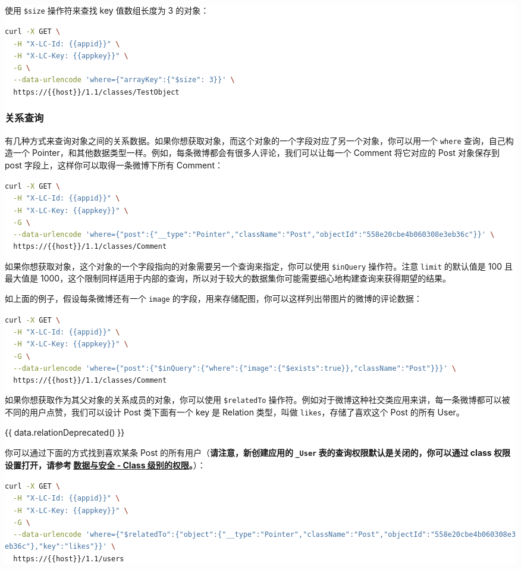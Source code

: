 使用 `$size` 操作符来查找 key 值数组长度为 3 的对象：

```sh
curl -X GET \
  -H "X-LC-Id: {{appid}}" \
  -H "X-LC-Key: {{appkey}}" \
  -G \
  --data-urlencode 'where={"arrayKey":{"$size": 3}}' \
  https://{{host}}/1.1/classes/TestObject
```

### 关系查询

有几种方式来查询对象之间的关系数据。如果你想获取对象，而这个对象的一个字段对应了另一个对象，你可以用一个 `where` 查询，自己构造一个 Pointer，和其他数据类型一样。例如，每条微博都会有很多人评论，我们可以让每一个 Comment 将它对应的 Post 对象保存到 post 字段上，这样你可以取得一条微博下所有 Comment：

```sh
curl -X GET \
  -H "X-LC-Id: {{appid}}" \
  -H "X-LC-Key: {{appkey}}" \
  -G \
  --data-urlencode 'where={"post":{"__type":"Pointer","className":"Post","objectId":"558e20cbe4b060308e3eb36c"}}' \
  https://{{host}}/1.1/classes/Comment
```

如果你想获取对象，这个对象的一个字段指向的对象需要另一个查询来指定，你可以使用 `$inQuery` 操作符。注意 `limit` 的默认值是 100 且最大值是 1000，这个限制同样适用于内部的查询，所以对于较大的数据集你可能需要细心地构建查询来获得期望的结果。

如上面的例子，假设每条微博还有一个 `image` 的字段，用来存储配图，你可以这样列出带图片的微博的评论数据：

```sh
curl -X GET \
  -H "X-LC-Id: {{appid}}" \
  -H "X-LC-Key: {{appkey}}" \
  -G \
  --data-urlencode 'where={"post":{"$inQuery":{"where":{"image":{"$exists":true}},"className":"Post"}}}' \
  https://{{host}}/1.1/classes/Comment
```

如果你想获取作为其父对象的关系成员的对象，你可以使用 `$relatedTo` 操作符。例如对于微博这种社交类应用来讲，每一条微博都可以被不同的用户点赞，我们可以设计 Post 类下面有一个 key 是 Relation 类型，叫做 `likes`，存储了喜欢这个 Post 的所有 User。

{{ data.relationDeprecated() }}

你可以通过下面的方式找到喜欢某条 Post 的所有用户（**请注意，新创建应用的 `_User` 表的查询权限默认是关闭的，你可以通过 class 权限设置打开，请参考 [数据与安全 - Class 级别的权限](data_security.html#Class_级别的_ACL)。**）：

```sh
curl -X GET \
  -H "X-LC-Id: {{appid}}" \
  -H "X-LC-Key: {{appkey}}" \
  -G \
  --data-urlencode 'where={"$relatedTo":{"object":{"__type":"Pointer","className":"Post","objectId":"558e20cbe4b060308e3eb36c"},"key":"likes"}}' \
  https://{{host}}/1.1/users
```
